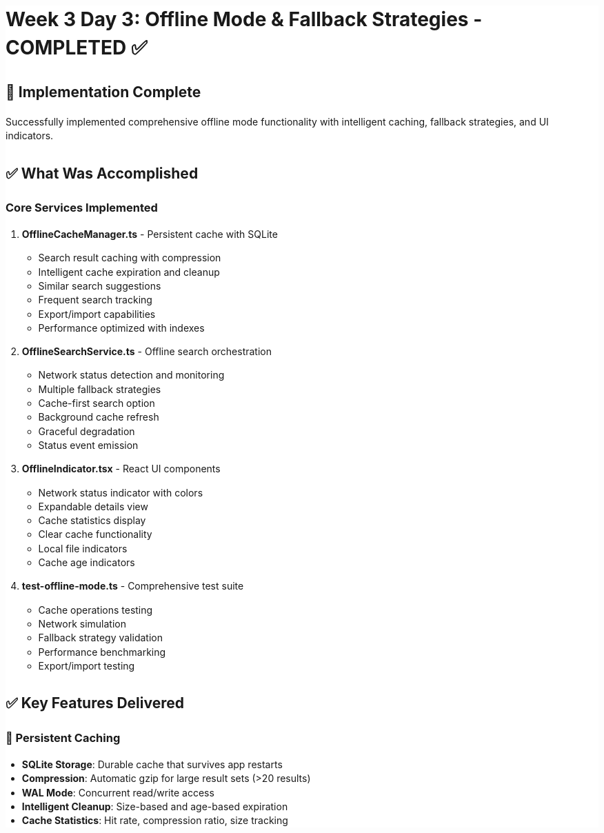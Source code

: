 # Week 3 Day 3: Offline Mode & Fallback Strategies - COMPLETED ✅

## 🎉 Implementation Complete

Successfully implemented comprehensive offline mode functionality with intelligent caching, fallback strategies, and UI indicators.

## ✅ What Was Accomplished

### Core Services Implemented
1. **OfflineCacheManager.ts** - Persistent cache with SQLite
   - Search result caching with compression
   - Intelligent cache expiration and cleanup
   - Similar search suggestions
   - Frequent search tracking
   - Export/import capabilities
   - Performance optimized with indexes

2. **OfflineSearchService.ts** - Offline search orchestration
   - Network status detection and monitoring
   - Multiple fallback strategies
   - Cache-first search option
   - Background cache refresh
   - Graceful degradation
   - Status event emission

3. **OfflineIndicator.tsx** - React UI components
   - Network status indicator with colors
   - Expandable details view
   - Cache statistics display
   - Clear cache functionality
   - Local file indicators
   - Cache age indicators

4. **test-offline-mode.ts** - Comprehensive test suite
   - Cache operations testing
   - Network simulation
   - Fallback strategy validation
   - Performance benchmarking
   - Export/import testing

## ✅ Key Features Delivered

### 💾 Persistent Caching
- **SQLite Storage**: Durable cache that survives app restarts
- **Compression**: Automatic gzip for large result sets (>20 results)
- **WAL Mode**: Concurrent read/write access
- **Intelligent Cleanup**: Size-based and age-based expiration
- **Cache Statistics**: Hit rate, compression ratio, size tracking
